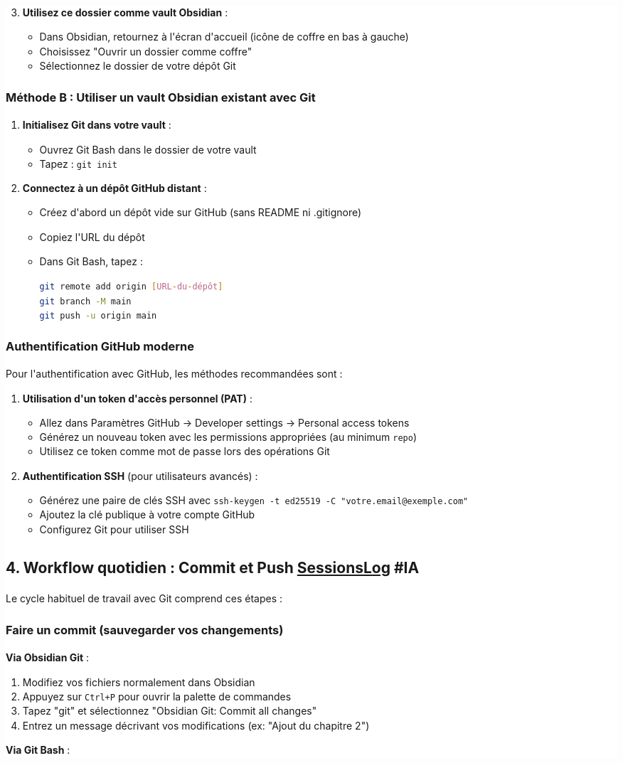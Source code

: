 3. **Utilisez ce dossier comme vault Obsidian** :
    
    - Dans Obsidian, retournez à l'écran d'accueil (icône de coffre en bas à gauche)
    - Choisissez "Ouvrir un dossier comme coffre"
    - Sélectionnez le dossier de votre dépôt Git

### Méthode B : Utiliser un vault Obsidian existant avec Git

1. **Initialisez Git dans votre vault** :
    
    - Ouvrez Git Bash dans le dossier de votre vault
    - Tapez : `git init`
    
2. **Connectez à un dépôt GitHub distant** :
    
    - Créez d'abord un dépôt vide sur GitHub (sans README ni .gitignore)
    - Copiez l'URL du dépôt
    - Dans Git Bash, tapez :
        
        ```bash
        git remote add origin [URL-du-dépôt]
        git branch -M main
        git push -u origin main
        ```

### Authentification GitHub moderne

Pour l'authentification avec GitHub, les méthodes recommandées sont :

1. **Utilisation d'un token d'accès personnel (PAT)** :
    - Allez dans Paramètres GitHub → Developer settings → Personal access tokens
    - Générez un nouveau token avec les permissions appropriées (au minimum `repo`)
    - Utilisez ce token comme mot de passe lors des opérations Git

2. **Authentification SSH** (pour utilisateurs avancés) :
    - Générez une paire de clés SSH avec `ssh-keygen -t ed25519 -C "votre.email@exemple.com"`
    - Ajoutez la clé publique à votre compte GitHub
    - Configurez Git pour utiliser SSH

## 4. Workflow quotidien : Commit et Push [SessionsLog](ia/claude06-sessions-log.md) #IA

Le cycle habituel de travail avec Git comprend ces étapes :

### Faire un commit (sauvegarder vos changements)

**Via Obsidian Git** :

1. Modifiez vos fichiers normalement dans Obsidian
2. Appuyez sur `Ctrl+P` pour ouvrir la palette de commandes
3. Tapez "git" et sélectionnez "Obsidian Git: Commit all changes"
4. Entrez un message décrivant vos modifications (ex: "Ajout du chapitre 2")

**Via Git Bash** :
